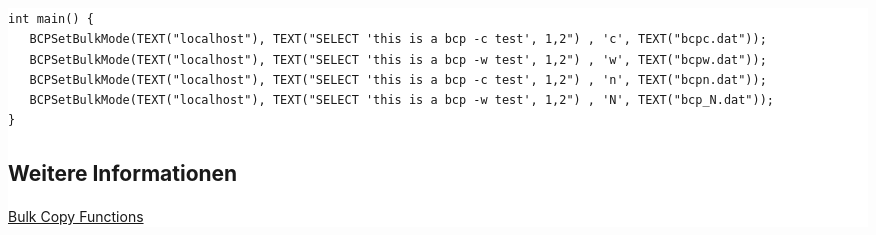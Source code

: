 ```  
int main() {  
   BCPSetBulkMode(TEXT("localhost"), TEXT("SELECT 'this is a bcp -c test', 1,2") , 'c', TEXT("bcpc.dat"));  
   BCPSetBulkMode(TEXT("localhost"), TEXT("SELECT 'this is a bcp -w test', 1,2") , 'w', TEXT("bcpw.dat"));  
   BCPSetBulkMode(TEXT("localhost"), TEXT("SELECT 'this is a bcp -c test', 1,2") , 'n', TEXT("bcpn.dat"));  
   BCPSetBulkMode(TEXT("localhost"), TEXT("SELECT 'this is a bcp -w test', 1,2") , 'N', TEXT("bcp_N.dat"));  
}  
```  
  
## <a name="see-also"></a>Weitere Informationen  
 [Bulk Copy Functions](../../relational-databases/native-client-odbc-extensions-bulk-copy-functions/sql-server-driver-extensions-bulk-copy-functions.md)  
  
  
